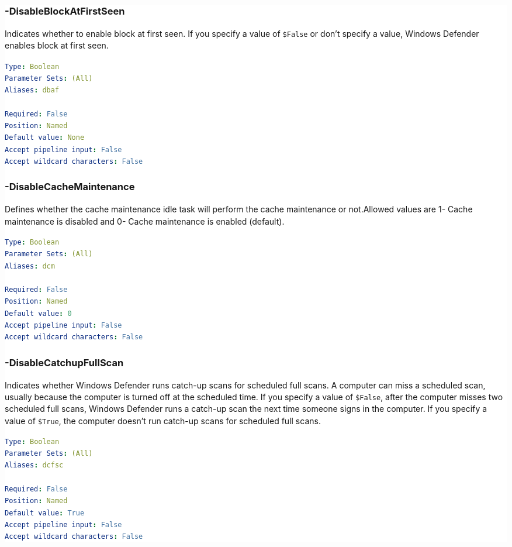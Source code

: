 ### -DisableBlockAtFirstSeen
Indicates whether to enable block at first seen.
If you specify a value of `$False` or don’t specify a value, Windows Defender enables block at first seen.

```yaml
Type: Boolean
Parameter Sets: (All)
Aliases: dbaf

Required: False
Position: Named
Default value: None
Accept pipeline input: False
Accept wildcard characters: False
```


### -DisableCacheMaintenance
Defines whether the cache maintenance idle task will perform the cache maintenance or not.Allowed values are 1- Cache maintenance is disabled and 0- Cache maintenance is enabled (default).

```yaml
Type: Boolean
Parameter Sets: (All)
Aliases: dcm

Required: False
Position: Named
Default value: 0 
Accept pipeline input: False
Accept wildcard characters: False
```

### -DisableCatchupFullScan
Indicates whether Windows Defender runs catch-up scans for scheduled full scans.
A computer can miss a scheduled scan, usually because the computer is turned off at the scheduled time.
If you specify a value of `$False`, after the computer misses two scheduled full scans, Windows Defender runs a catch-up scan the next time someone signs in the computer. If you specify a value of `$True`, the computer doesn’t run catch-up scans for scheduled full scans.

```yaml
Type: Boolean
Parameter Sets: (All)
Aliases: dcfsc

Required: False
Position: Named
Default value: True
Accept pipeline input: False
Accept wildcard characters: False
```
